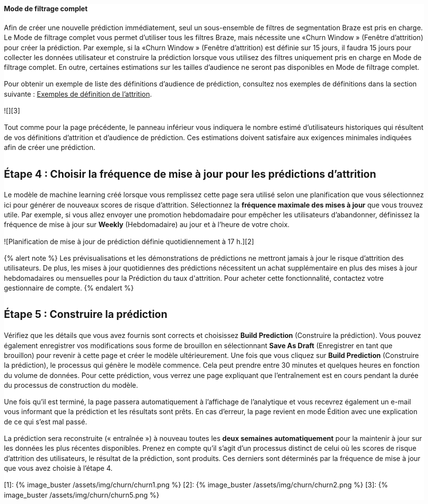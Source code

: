 #### Mode de filtrage complet

Afin de créer une nouvelle prédiction immédiatement, seul un sous-ensemble de filtres de segmentation Braze est pris en charge. Le Mode de filtrage complet vous permet d’utiliser tous les filtres Braze, mais nécessite une «Churn Window » (Fenêtre d’attrition) pour créer la prédiction. Par exemple, si la «Churn Window » (Fenêtre d’attrition) est définie sur 15 jours, il faudra 15 jours pour collecter les données utilisateur et construire la prédiction lorsque vous utilisez des filtres uniquement pris en charge en Mode de filtrage complet. En outre, certaines estimations sur les tailles d’audience ne seront pas disponibles en Mode de filtrage complet.

Pour obtenir un exemple de liste des définitions d’audience de prédiction, consultez nos exemples de définitions dans la section suivante : [Exemples de définition de l’attrition](#sample-definitions).

![][3]

Tout comme pour la page précédente, le panneau inférieur vous indiquera le nombre estimé d’utilisateurs historiques qui résultent de vos définitions d’attrition et d’audience de prédiction. Ces estimations doivent satisfaire aux exigences minimales indiquées afin de créer une prédiction.

## Étape 4 : Choisir la fréquence de mise à jour pour les prédictions d’attrition

Le modèle de machine learning créé lorsque vous remplissez cette page sera utilisé selon une planification que vous sélectionnez ici pour générer de nouveaux scores de risque d’attrition. Sélectionnez la **fréquence maximale des mises à jour** que vous trouvez utile. Par exemple, si vous allez envoyer une promotion hebdomadaire pour empêcher les utilisateurs d’abandonner, définissez la fréquence de mise à jour sur **Weekly** (Hebdomadaire) au jour et à l’heure de votre choix. 

![Planification de mise à jour de prédiction définie quotidiennement à 17 h.][2]

{% alert note %}
Les prévisualisations et les démonstrations de prédictions ne mettront jamais à jour le risque d’attrition des utilisateurs. De plus, les mises à jour quotidiennes des prédictions nécessitent un achat supplémentaire en plus des mises à jour hebdomadaires ou mensuelles pour la Prédiction du taux d'attrition. Pour acheter cette fonctionnalité, contactez votre gestionnaire de compte. 
{% endalert %}

## Étape 5 : Construire la prédiction

Vérifiez que les détails que vous avez fournis sont corrects et choisissez **Build Prediction** (Construire la prédiction). Vous pouvez également enregistrer vos modifications sous forme de brouillon en sélectionnant **Save As Draft** (Enregistrer en tant que brouillon) pour revenir à cette page et créer le modèle ultérieurement. Une fois que vous cliquez sur **Build Prediction** (Construire la prédiction), le processus qui génère le modèle commence. Cela peut prendre entre 30 minutes et quelques heures en fonction du volume de données. Pour cette prédiction, vous verrez une page expliquant que l’entraînement est en cours pendant la durée du processus de construction du modèle.

Une fois qu’il est terminé, la page passera automatiquement à l’affichage de l’analytique et vous recevrez également un e-mail vous informant que la prédiction et les résultats sont prêts. En cas d’erreur, la page revient en mode Édition avec une explication de ce qui s’est mal passé.

La prédiction sera reconstruite (« entraînée ») à nouveau toutes les **deux semaines automatiquement** pour la maintenir à jour sur les données les plus récentes disponibles. Prenez en compte qu’il s’agit d’un processus distinct de celui où les scores de risque d’attrition des utilisateurs, le résultat de la prédiction, sont produits. Ces derniers sont déterminés par la fréquence de mise à jour que vous avez choisie à l’étape 4.


[1]: {% image_buster /assets/img/churn/churn1.png %}
[2]: {% image_buster /assets/img/churn/churn2.png %}
[3]: {% image_buster /assets/img/churn/churn5.png %}